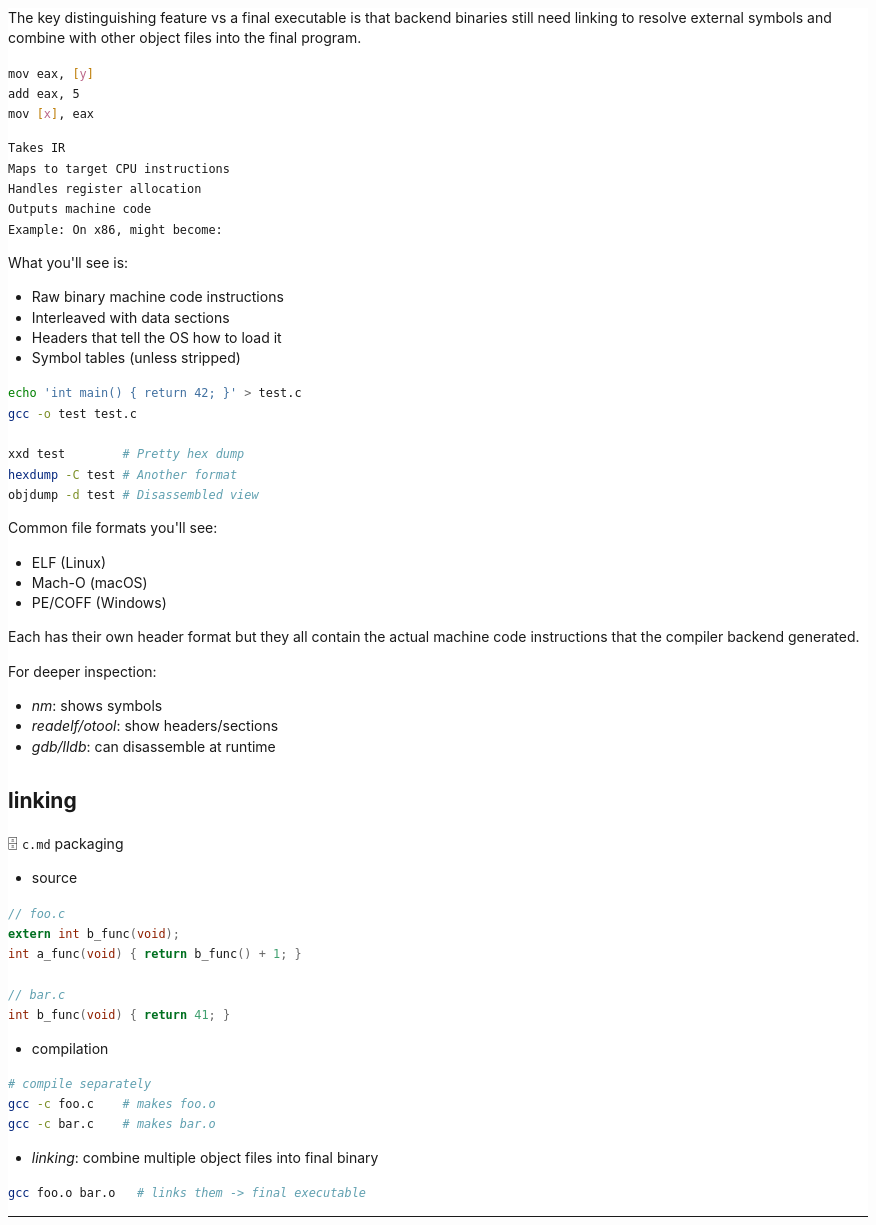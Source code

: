 The key distinguishing feature vs a final executable is that backend binaries still need linking to resolve external symbols and combine with other object files into the final program.

```sh
mov eax, [y]
add eax, 5
mov [x], eax
```
```txt
Takes IR
Maps to target CPU instructions
Handles register allocation
Outputs machine code
Example: On x86, might become:
```

What you'll see is:
* Raw binary machine code instructions
* Interleaved with data sections
* Headers that tell the OS how to load it
* Symbol tables (unless stripped)

```sh
echo 'int main() { return 42; }' > test.c
gcc -o test test.c

xxd test        # Pretty hex dump
hexdump -C test # Another format
objdump -d test # Disassembled view
```

Common file formats you'll see:
* ELF (Linux)
* Mach-O (macOS)
* PE/COFF (Windows)

Each has their own header format but they all contain the actual machine code instructions that the compiler backend generated.

For deeper inspection:
* _nm_: shows symbols
* _readelf/otool_: show headers/sections
* _gdb/lldb_: can disassemble at runtime

## linking

🗄️ `c.md` packaging

* source
```c
// foo.c
extern int b_func(void);
int a_func(void) { return b_func() + 1; }

// bar.c
int b_func(void) { return 41; }
```
* compilation
```sh
# compile separately
gcc -c foo.c    # makes foo.o
gcc -c bar.c    # makes bar.o
```
* _linking_: combine multiple object files into final binary
```sh
gcc foo.o bar.o   # links them -> final executable
```

---